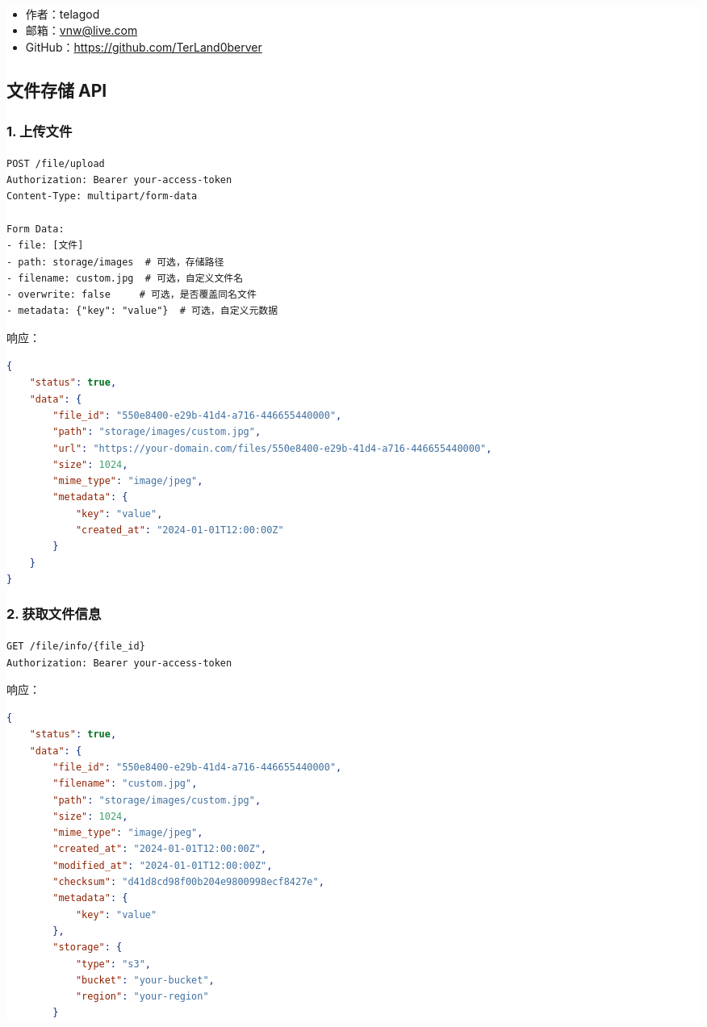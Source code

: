 - 作者：telagod
- 邮箱：vnw@live.com
- GitHub：https://github.com/TerLand0berver

## 文件存储 API

### 1. 上传文件
```http
POST /file/upload
Authorization: Bearer your-access-token
Content-Type: multipart/form-data

Form Data:
- file: [文件]
- path: storage/images  # 可选，存储路径
- filename: custom.jpg  # 可选，自定义文件名
- overwrite: false     # 可选，是否覆盖同名文件
- metadata: {"key": "value"}  # 可选，自定义元数据
```

响应：
```json
{
    "status": true,
    "data": {
        "file_id": "550e8400-e29b-41d4-a716-446655440000",
        "path": "storage/images/custom.jpg",
        "url": "https://your-domain.com/files/550e8400-e29b-41d4-a716-446655440000",
        "size": 1024,
        "mime_type": "image/jpeg",
        "metadata": {
            "key": "value",
            "created_at": "2024-01-01T12:00:00Z"
        }
    }
}
```

### 2. 获取文件信息
```http
GET /file/info/{file_id}
Authorization: Bearer your-access-token
```

响应：
```json
{
    "status": true,
    "data": {
        "file_id": "550e8400-e29b-41d4-a716-446655440000",
        "filename": "custom.jpg",
        "path": "storage/images/custom.jpg",
        "size": 1024,
        "mime_type": "image/jpeg",
        "created_at": "2024-01-01T12:00:00Z",
        "modified_at": "2024-01-01T12:00:00Z",
        "checksum": "d41d8cd98f00b204e9800998ecf8427e",
        "metadata": {
            "key": "value"
        },
        "storage": {
            "type": "s3",
            "bucket": "your-bucket",
            "region": "your-region"
        }
```